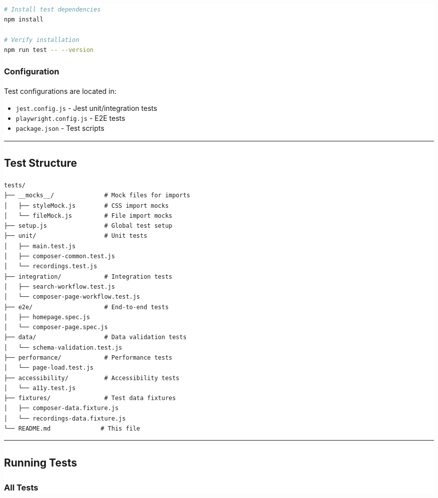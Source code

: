 ```bash
# Install test dependencies
npm install

# Verify installation
npm run test -- --version
```

### Configuration

Test configurations are located in:
- `jest.config.js` - Jest unit/integration tests
- `playwright.config.js` - E2E tests
- `package.json` - Test scripts

---

## Test Structure

```
tests/
├── __mocks__/              # Mock files for imports
│   ├── styleMock.js        # CSS import mocks
│   └── fileMock.js         # File import mocks
├── setup.js                # Global test setup
├── unit/                   # Unit tests
│   ├── main.test.js
│   ├── composer-common.test.js
│   └── recordings.test.js
├── integration/            # Integration tests
│   ├── search-workflow.test.js
│   └── composer-page-workflow.test.js
├── e2e/                    # End-to-end tests
│   ├── homepage.spec.js
│   └── composer-page.spec.js
├── data/                   # Data validation tests
│   └── schema-validation.test.js
├── performance/            # Performance tests
│   └── page-load.test.js
├── accessibility/          # Accessibility tests
│   └── a11y.test.js
├── fixtures/               # Test data fixtures
│   ├── composer-data.fixture.js
│   └── recordings-data.fixture.js
└── README.md              # This file
```

---

## Running Tests

### All Tests
